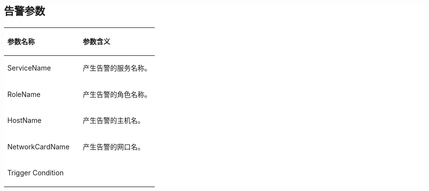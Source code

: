 ## 告警参数<a name="zh-cn_topic_0191813872_zh-cn_topic_0087039254_section7329254"></a>

<a name="zh-cn_topic_0191813872_zh-cn_topic_0087039254_table3811615"></a>
<table><thead align="left"><tr id="zh-cn_topic_0191813872_zh-cn_topic_0087039254_row56035103"><th class="cellrowborder" valign="top" width="50%" id="mcps1.1.3.1.1"><p id="zh-cn_topic_0191813872_zh-cn_topic_0087039254_p42549504"><a name="zh-cn_topic_0191813872_zh-cn_topic_0087039254_p42549504"></a><a name="zh-cn_topic_0191813872_zh-cn_topic_0087039254_p42549504"></a>参数名称</p>
</th>
<th class="cellrowborder" valign="top" width="50%" id="mcps1.1.3.1.2"><p id="zh-cn_topic_0191813872_zh-cn_topic_0087039254_p23957801"><a name="zh-cn_topic_0191813872_zh-cn_topic_0087039254_p23957801"></a><a name="zh-cn_topic_0191813872_zh-cn_topic_0087039254_p23957801"></a>参数含义</p>
</th>
</tr>
</thead>
<tbody><tr id="zh-cn_topic_0191813872_zh-cn_topic_0087039254_row61533763"><td class="cellrowborder" valign="top" width="50%" headers="mcps1.1.3.1.1 "><p id="zh-cn_topic_0191813872_zh-cn_topic_0087039254_p18178934"><a name="zh-cn_topic_0191813872_zh-cn_topic_0087039254_p18178934"></a><a name="zh-cn_topic_0191813872_zh-cn_topic_0087039254_p18178934"></a>ServiceName</p>
</td>
<td class="cellrowborder" valign="top" width="50%" headers="mcps1.1.3.1.2 "><p id="zh-cn_topic_0191813872_zh-cn_topic_0087039254_p63207529"><a name="zh-cn_topic_0191813872_zh-cn_topic_0087039254_p63207529"></a><a name="zh-cn_topic_0191813872_zh-cn_topic_0087039254_p63207529"></a>产生告警的服务名称。</p>
</td>
</tr>
<tr id="zh-cn_topic_0191813872_zh-cn_topic_0087039254_row31996850"><td class="cellrowborder" valign="top" width="50%" headers="mcps1.1.3.1.1 "><p id="zh-cn_topic_0191813872_zh-cn_topic_0087039254_p41608040"><a name="zh-cn_topic_0191813872_zh-cn_topic_0087039254_p41608040"></a><a name="zh-cn_topic_0191813872_zh-cn_topic_0087039254_p41608040"></a>RoleName</p>
</td>
<td class="cellrowborder" valign="top" width="50%" headers="mcps1.1.3.1.2 "><p id="zh-cn_topic_0191813872_zh-cn_topic_0087039254_p14808116"><a name="zh-cn_topic_0191813872_zh-cn_topic_0087039254_p14808116"></a><a name="zh-cn_topic_0191813872_zh-cn_topic_0087039254_p14808116"></a>产生告警的角色名称。</p>
</td>
</tr>
<tr id="zh-cn_topic_0191813872_zh-cn_topic_0087039254_row66164180"><td class="cellrowborder" valign="top" width="50%" headers="mcps1.1.3.1.1 "><p id="zh-cn_topic_0191813872_zh-cn_topic_0087039254_p57698393"><a name="zh-cn_topic_0191813872_zh-cn_topic_0087039254_p57698393"></a><a name="zh-cn_topic_0191813872_zh-cn_topic_0087039254_p57698393"></a>HostName</p>
</td>
<td class="cellrowborder" valign="top" width="50%" headers="mcps1.1.3.1.2 "><p id="zh-cn_topic_0191813872_zh-cn_topic_0087039254_p43058279"><a name="zh-cn_topic_0191813872_zh-cn_topic_0087039254_p43058279"></a><a name="zh-cn_topic_0191813872_zh-cn_topic_0087039254_p43058279"></a>产生告警的主机名。</p>
</td>
</tr>
<tr id="zh-cn_topic_0191813872_zh-cn_topic_0087039254_row51980192"><td class="cellrowborder" valign="top" width="50%" headers="mcps1.1.3.1.1 "><p id="zh-cn_topic_0191813872_zh-cn_topic_0087039254_p49646029"><a name="zh-cn_topic_0191813872_zh-cn_topic_0087039254_p49646029"></a><a name="zh-cn_topic_0191813872_zh-cn_topic_0087039254_p49646029"></a>NetworkCardName</p>
</td>
<td class="cellrowborder" valign="top" width="50%" headers="mcps1.1.3.1.2 "><p id="zh-cn_topic_0191813872_zh-cn_topic_0087039254_p61905431"><a name="zh-cn_topic_0191813872_zh-cn_topic_0087039254_p61905431"></a><a name="zh-cn_topic_0191813872_zh-cn_topic_0087039254_p61905431"></a>产生告警的网口名。</p>
</td>
</tr>
<tr id="zh-cn_topic_0191813872_zh-cn_topic_0087039254_row20277970"><td class="cellrowborder" valign="top" width="50%" headers="mcps1.1.3.1.1 "><p id="zh-cn_topic_0191813872_zh-cn_topic_0087039254_p31902865"><a name="zh-cn_topic_0191813872_zh-cn_topic_0087039254_p31902865"></a><a name="zh-cn_topic_0191813872_zh-cn_topic_0087039254_p31902865"></a>Trigger Condition</p>
</td>